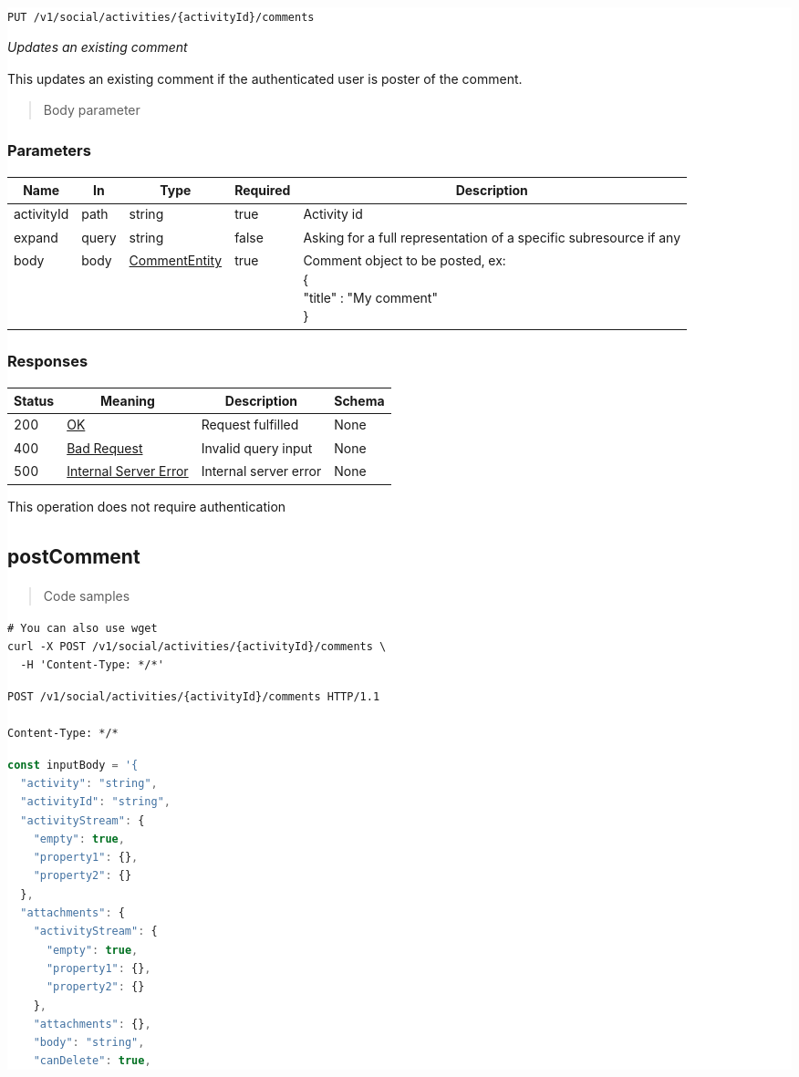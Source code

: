 `PUT /v1/social/activities/{activityId}/comments`

*Updates an existing comment*

This updates an existing comment if the authenticated user is poster of the comment.

> Body parameter

<h3 id="updatecomment-parameters">Parameters</h3>

|Name|In|Type|Required|Description|
|---|---|---|---|---|
|activityId|path|string|true|Activity id|
|expand|query|string|false|Asking for a full representation of a specific subresource if any|
|body|body|[CommentEntity](#schemacommententity)|true|Comment object to be posted, ex: <br/>{<br/>"title" : "My comment"<br/>}|

<h3 id="updatecomment-responses">Responses</h3>

|Status|Meaning|Description|Schema|
|---|---|---|---|
|200|[OK](https://tools.ietf.org/html/rfc7231#section-6.3.1)|Request fulfilled|None|
|400|[Bad Request](https://tools.ietf.org/html/rfc7231#section-6.5.1)|Invalid query input|None|
|500|[Internal Server Error](https://tools.ietf.org/html/rfc7231#section-6.6.1)|Internal server error|None|

<aside class="success">
This operation does not require authentication
</aside>

## postComment

<a id="opIdpostComment"></a>

> Code samples

```shell
# You can also use wget
curl -X POST /v1/social/activities/{activityId}/comments \
  -H 'Content-Type: */*'

```

```http
POST /v1/social/activities/{activityId}/comments HTTP/1.1

Content-Type: */*

```

```javascript
const inputBody = '{
  "activity": "string",
  "activityId": "string",
  "activityStream": {
    "empty": true,
    "property1": {},
    "property2": {}
  },
  "attachments": {
    "activityStream": {
      "empty": true,
      "property1": {},
      "property2": {}
    },
    "attachments": {},
    "body": "string",
    "canDelete": true,
```